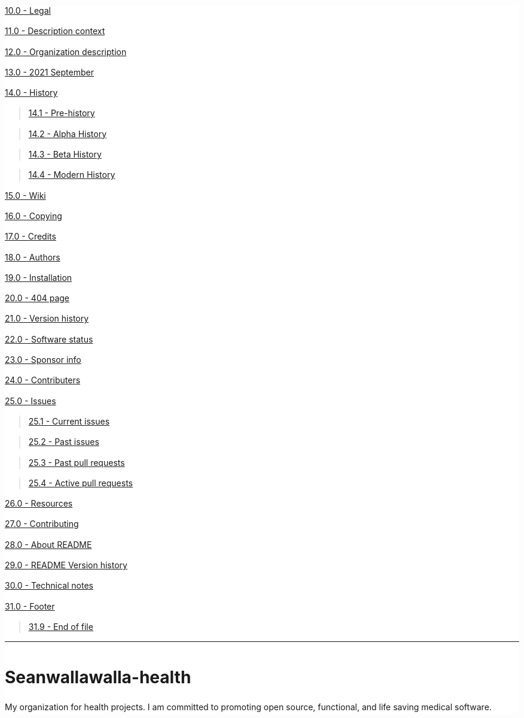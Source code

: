 [10.0 - Legal](#Legal)

[11.0 - Description context](#Description-context)

[12.0 - Organization description](#Organization-description)

[13.0 - 2021 September](#2021-September)

[14.0 - History](#History)
  
> [14.1 - Pre-history](#Pre-history)

> [14.2 - Alpha History](#Alpha-history)

> [14.3 - Beta History](#Beta-history)

> [14.4 - Modern History](#Modern-history)

[15.0 - Wiki](#Wiki)

[16.0 - Copying](#Copying)

[17.0 - Credits](#Credits)

[18.0 - Authors](#Authors)

[19.0 - Installation](#Installation)

[20.0 - 404 page](#404-page)

[21.0 - Version history](#Version-history)

[22.0 - Software status](#Software-status)

[23.0 - Sponsor info](#Sponsor-info)

[24.0 - Contributers](#Contributers)

[25.0 - Issues](#Issues)

> [25.1 - Current issues](#Current-issues)

> [25.2 - Past issues](#Past-issues)

> [25.3 - Past pull requests](#Past-pull-requests)

> [25.4 - Active pull requests](#Active-pull-requests)

[26.0 - Resources](#Resources)

[27.0 - Contributing](#Contributing)

[28.0 - About README](#About-README)

[29.0 - README Version history](#README-version-history)

[30.0 - Technical notes](#Technical-notes)

[31.0 - Footer](#You-have-reached-the-end-of-the-README-file)

> [31.9 - End of file](#EOF)

***

# Seanwallawalla-health
My organization for health projects. I am committed to promoting open source, functional, and life saving medical software.
